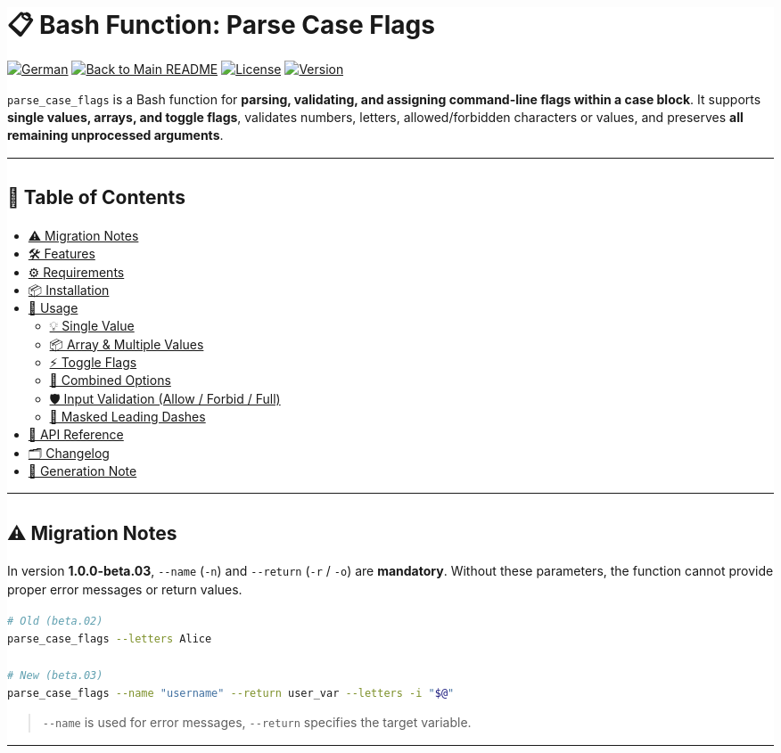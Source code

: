 # 📋 Bash Function: Parse Case Flags

[![German](https://img.shields.io/badge/Langugae-German-blue)](./README.de.md)
[![Back to Main README](https://img.shields.io/badge/Main-README-blue?style=flat\&logo=github)](https://github.com/Marcel-Graefen/Bash-Function-Collection/blob/main/README.de.md)
[![License](https://img.shields.io/badge/license-MIT-lightgrey.svg)](https://opensource.org/licenses/MIT)
[![Version](https://img.shields.io/badge/version-1.0.0_beta.03-blue.svg)](./Versions/v1.0.0-beta.03/README.md)

`parse_case_flags` is a Bash function for **parsing, validating, and assigning command-line flags within a case block**.
It supports **single values, arrays, and toggle flags**, validates numbers, letters, allowed/forbidden characters or values, and preserves **all remaining unprocessed arguments**.

---

## 🚀 Table of Contents

* [⚠️ Migration Notes](#-migration-notes)
* [🛠️ Features](#-features)
* [⚙️ Requirements](#-requirements)
* [📦 Installation](#-installation)
* [📝 Usage](#-usage)
  * [💡 Single Value](#-single-value)
  * [📦 Array & Multiple Values](#-array--multiple-values)
  * [⚡ Toggle Flags](#-toggle-flags)
  * [🔗 Combined Options](#-combined-options)
  * [🛡️ Input Validation (Allow / Forbid / Full)](#-input-validation-allow--forbid--full)
  * [💎 Masked Leading Dashes](#-masked-leading-dashes)
* [📌 API Reference](#-api-reference)
* [🗂️ Changelog](#-changelog)
* [🤖 Generation Note](#-generation-note)

---

## ⚠️ Migration Notes

In version **1.0.0-beta.03**, `--name` (`-n`) and `--return` (`-r` / `-o`) are **mandatory**.
Without these parameters, the function cannot provide proper error messages or return values.

```bash
# Old (beta.02)
parse_case_flags --letters Alice

# New (beta.03)
parse_case_flags --name "username" --return user_var --letters -i "$@"
```

> `--name` is used for error messages, `--return` specifies the target variable.

---
